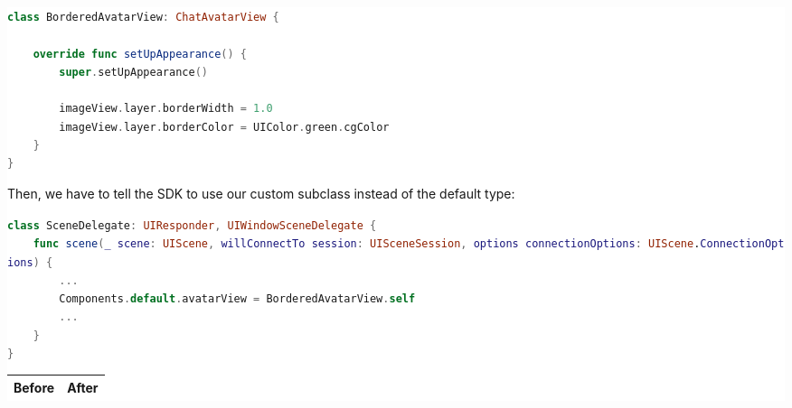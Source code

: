 ```swift
class BorderedAvatarView: ChatAvatarView {

    override func setUpAppearance() {
        super.setUpAppearance()

        imageView.layer.borderWidth = 1.0
        imageView.layer.borderColor = UIColor.green.cgColor
    }
}
```

Then, we have to tell the SDK to use our custom subclass instead of the default type:

```swift
class SceneDelegate: UIResponder, UIWindowSceneDelegate {
    func scene(_ scene: UIScene, willConnectTo session: UISceneSession, options connectionOptions: UIScene.ConnectionOptions) {
        ...
        Components.default.avatarView = BorderedAvatarView.self
        ...
    }
}
```

| Before  | After |
| ------------- | ------------- |